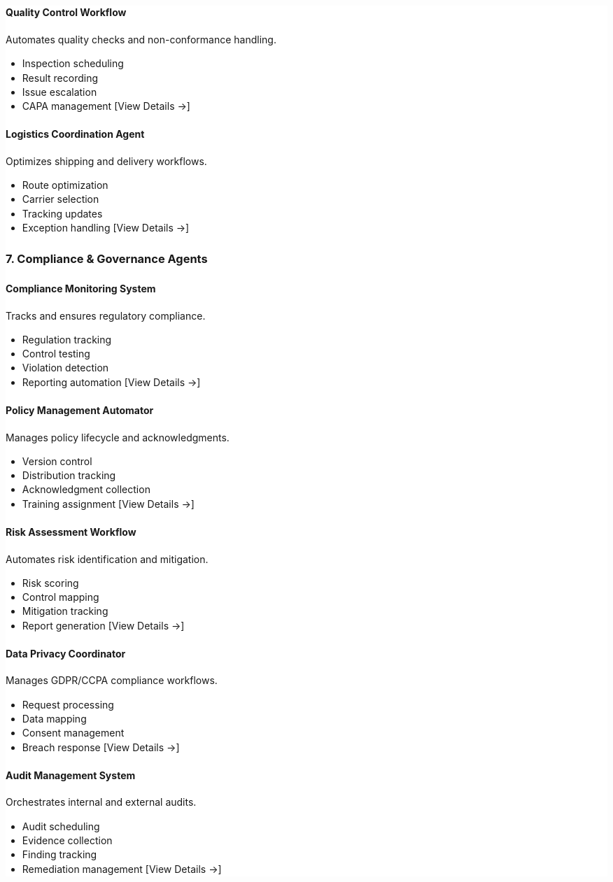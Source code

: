 #### **Quality Control Workflow**
Automates quality checks and non-conformance handling.
- Inspection scheduling
- Result recording
- Issue escalation
- CAPA management
[View Details →]

#### **Logistics Coordination Agent**
Optimizes shipping and delivery workflows.
- Route optimization
- Carrier selection
- Tracking updates
- Exception handling
[View Details →]

### 7. Compliance & Governance Agents

#### **Compliance Monitoring System**
Tracks and ensures regulatory compliance.
- Regulation tracking
- Control testing
- Violation detection
- Reporting automation
[View Details →]

#### **Policy Management Automator**
Manages policy lifecycle and acknowledgments.
- Version control
- Distribution tracking
- Acknowledgment collection
- Training assignment
[View Details →]

#### **Risk Assessment Workflow**
Automates risk identification and mitigation.
- Risk scoring
- Control mapping
- Mitigation tracking
- Report generation
[View Details →]

#### **Data Privacy Coordinator**
Manages GDPR/CCPA compliance workflows.
- Request processing
- Data mapping
- Consent management
- Breach response
[View Details →]

#### **Audit Management System**
Orchestrates internal and external audits.
- Audit scheduling
- Evidence collection
- Finding tracking
- Remediation management
[View Details →]
